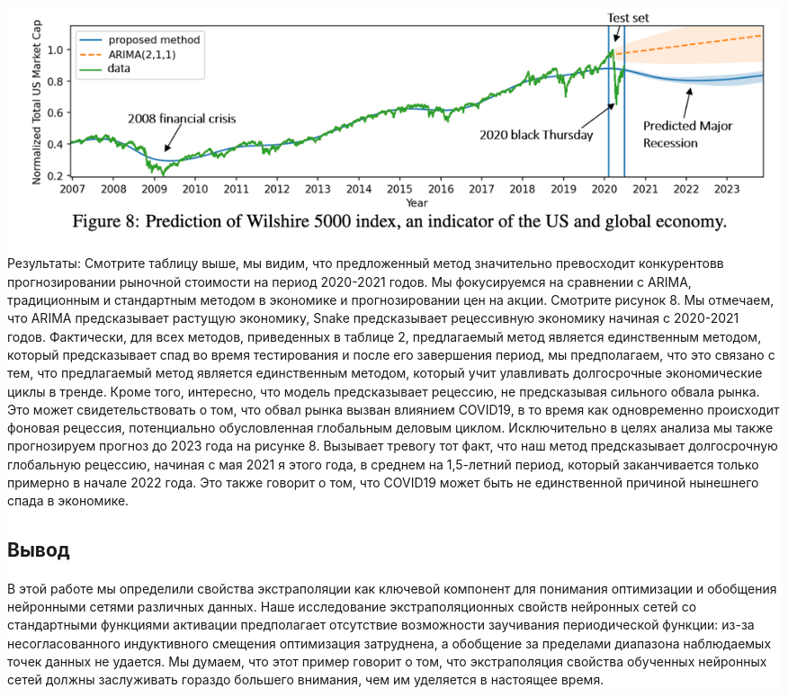 ![](./imgs/finance.png)

Результаты: Смотрите таблицу выше, мы видим, что предложенный метод значительно превосходит конкурентовв прогнозировании рыночной стоимости на период 2020-2021 годов. Мы фокусируемся на сравнении с ARIMA, традиционным и стандартным методом в экономике и
прогнозировании цен на акции. Смотрите рисунок 8. Мы отмечаем, что
ARIMA предсказывает растущую экономику, Snake предсказывает рецессивную экономику начиная с 2020-2021 годов. Фактически, для всех методов, приведенных в таблице 2, предлагаемый метод является единственным методом, который предсказывает спад во время тестирования и после его завершения период, мы предполагаем, что это связано с тем, что предлагаемый метод является единственным методом, который учит улавливать долгосрочные
экономические циклы в тренде. Кроме того, интересно, что модель предсказывает рецессию, не предсказывая сильного обвала рынка. Это может свидетельствовать о том, что
обвал рынка вызван влиянием COVID19, в то время как одновременно происходит фоновая рецессия, потенциально обусловленная глобальным деловым циклом. Исключительно в целях анализа мы также прогнозируем прогноз до 2023 года на рисунке 8. Вызывает тревогу тот факт, что наш метод предсказывает долгосрочную глобальную рецессию, начиная с мая 2021 я этого года, в среднем на 1,5-летний период, который заканчивается только примерно в начале 2022 года. Это также говорит о том, что COVID19 может быть не единственной причиной нынешнего спада в экономике.


## Вывод
В этой работе мы определили свойства экстраполяции как ключевой компонент для понимания оптимизации и обобщения нейронными сетями различных данных. Наше исследование экстраполяционных свойств нейронных сетей со стандартными функциями активации предполагает отсутствие возможности заучивания периодической функции: из-за несогласованного индуктивного смещения оптимизация затруднена, а обобщение за пределами диапазона наблюдаемых точек данных не удается. Мы думаем, что этот пример говорит о том, что экстраполяция
свойства обученных нейронных сетей должны заслуживать гораздо большего внимания, чем им уделяется в настоящее время.